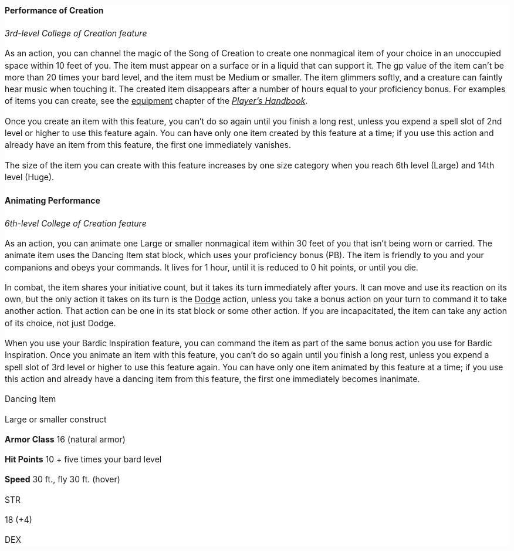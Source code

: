 #### Performance of Creation

_3rd-level College of Creation feature_

As an action, you can channel the magic of the Song of Creation to create one nonmagical item of your choice in an unoccupied space within 10 feet of you. The item must appear on a surface or in a liquid that can support it. The gp value of the item can’t be more than 20 times your bard level, and the item must be Medium or smaller. The item glimmers softly, and a creature can faintly hear music when touching it. The created item disappears after a number of hours equal to your proficiency bonus. For examples of items you can create, see the [equipment](https://www.dndbeyond.com/sources/phb/equipment "equipment") chapter of the _[Player’s Handbook](https://www.dndbeyond.com/sources/phb "Player’s Handbook")_.

Once you create an item with this feature, you can’t do so again until you finish a long rest, unless you expend a spell slot of 2nd level or higher to use this feature again. You can have only one item created by this feature at a time; if you use this action and already have an item from this feature, the first one immediately vanishes.

The size of the item you can create with this feature increases by one size category when you reach 6th level (Large) and 14th level (Huge).

#### Animating Performance

_6th-level College of Creation feature_

As an action, you can animate one Large or smaller nonmagical item within 30 feet of you that isn’t being worn or carried. The animate item uses the Dancing Item stat block, which uses your proficiency bonus (PB). The item is friendly to you and your companions and obeys your commands. It lives for 1 hour, until it is reduced to 0 hit points, or until you die.

In combat, the item shares your initiative count, but it takes its turn immediately after yours. It can move and use its reaction on its own, but the only action it takes on its turn is the [Dodge](https://www.dndbeyond.com/sources/dnd/free-rules/rules-glossary#DodgeAction) action, unless you take a bonus action on your turn to command it to take another action. That action can be one in its stat block or some other action. If you are incapacitated, the item can take any action of its choice, not just Dodge.

When you use your Bardic Inspiration feature, you can command the item as part of the same bonus action you use for Bardic Inspiration. Once you animate an item with this feature, you can’t do so again until you finish a long rest, unless you expend a spell slot of 3rd level or higher to use this feature again. You can have only one item animated by this feature at a time; if you use this action and already have a dancing item from this feature, the first one immediately becomes inanimate.

Dancing Item

Large or smaller construct

**Armor Class** 16 (natural armor)

**Hit Points** 10 + five times your bard level

**Speed** 30 ft., fly 30 ft. (hover)

STR

18 (+4)

DEX

